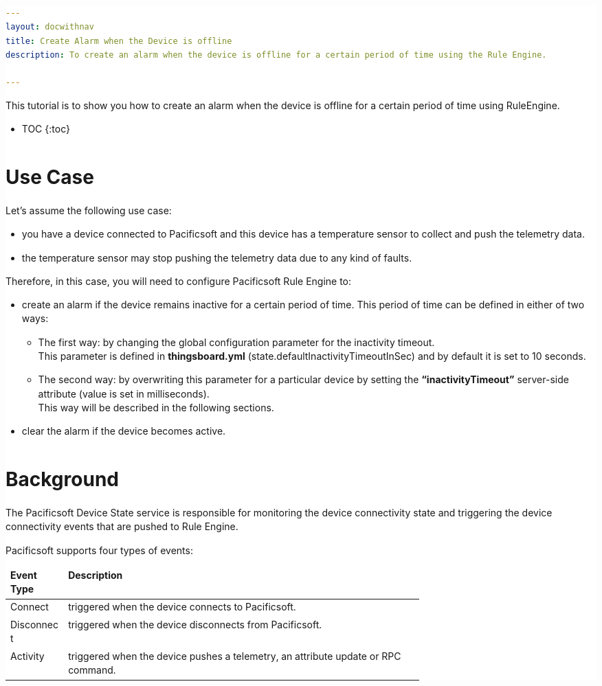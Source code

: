 ```yaml
---
layout: docwithnav
title: Create Alarm when the Device is offline
description: To create an alarm when the device is offline for a certain period of time using the Rule Engine.

---
```



This tutorial is to show you how to create an alarm when the device is offline for a certain period of time using RuleEngine.

* TOC
{:toc}


# Use Case

Let’s assume the following use case:

 - you have a device connected to Pacificsoft and this device has a temperature sensor to collect and push the telemetry data.

 - the temperature sensor may stop pushing the telemetry data due to any kind of faults.


Therefore, in this case, you will need to configure Pacificsoft Rule Engine to: 

 - create an alarm if the device remains inactive for a certain period of time. This period of time can be defined in either of two ways:
 
    - The first way: by changing the global configuration parameter for the inactivity timeout. <br>
      This parameter is defined in **thingsboard.yml** (state.defaultInactivityTimeoutInSec) and by default it is set to 10 seconds.
    
    - The second way: by overwriting this parameter for a particular device by setting the **“inactivityTimeout”** server-side attribute (value is set in milliseconds). <br>
      This way will be described in the following sections.
 
 - clear the alarm if the device becomes active.


# Background
The Pacificsoft Device State service is responsible for monitoring the device connectivity state and triggering the device connectivity events that are pushed to Rule Engine.

Pacificsoft supports four types of events:
<table style="width: 70%">
  <thead>
      <tr>
          <td><b>Event Type</b></td><td><b>Description</b></td>
      </tr>
  </thead>
  <tbody>
      <tr>
          <td>Connect</td>
          <td>triggered when the device connects to Pacificsoft.</td>
      </tr>
      <tr>
          <td>Disconnect</td>
          <td>triggered when the device disconnects from Pacificsoft.</td>
      </tr>
      <tr>
          <td>Activity</td>
          <td>triggered when the device pushes a telemetry, an attribute update or RPC command.</td>
      </tr>